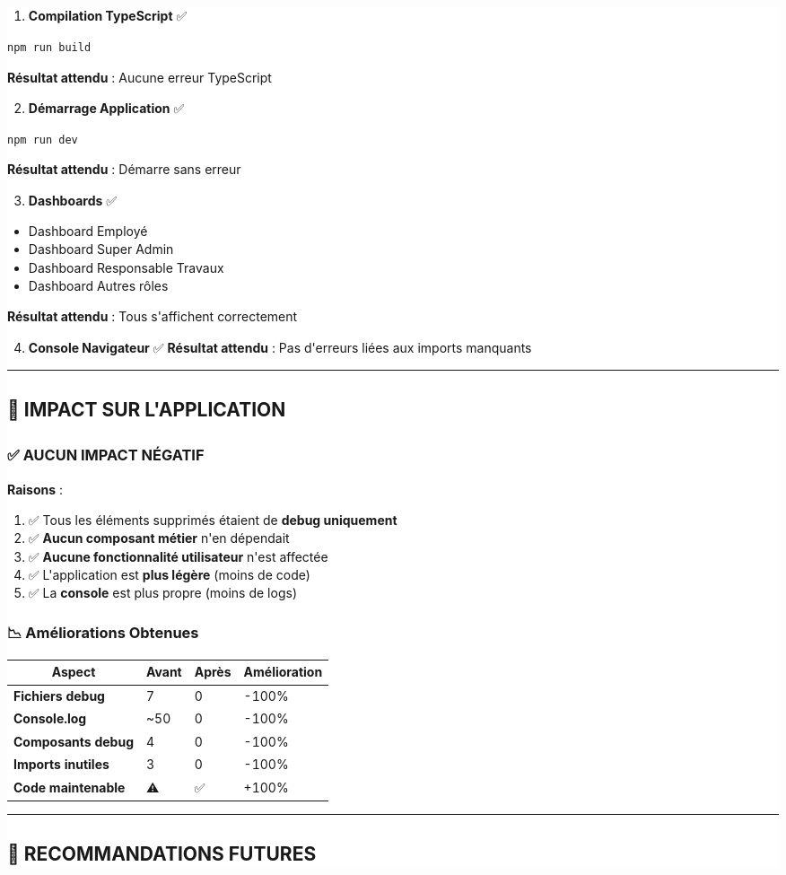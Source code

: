 1. **Compilation TypeScript** ✅
```bash
npm run build
```
**Résultat attendu** : Aucune erreur TypeScript

2. **Démarrage Application** ✅
```bash
npm run dev
```
**Résultat attendu** : Démarre sans erreur

3. **Dashboards** ✅
- Dashboard Employé
- Dashboard Super Admin  
- Dashboard Responsable Travaux
- Dashboard Autres rôles

**Résultat attendu** : Tous s'affichent correctement

4. **Console Navigateur** ✅
**Résultat attendu** : Pas d'erreurs liées aux imports manquants

---

## 🎊 IMPACT SUR L'APPLICATION

### ✅ AUCUN IMPACT NÉGATIF

**Raisons** :
1. ✅ Tous les éléments supprimés étaient de **debug uniquement**
2. ✅ **Aucun composant métier** n'en dépendait
3. ✅ **Aucune fonctionnalité utilisateur** n'est affectée
4. ✅ L'application est **plus légère** (moins de code)
5. ✅ La **console** est plus propre (moins de logs)

### 📉 Améliorations Obtenues

| Aspect | Avant | Après | Amélioration |
|--------|-------|-------|--------------|
| **Fichiers debug** | 7 | 0 | -100% |
| **Console.log** | ~50 | 0 | -100% |
| **Composants debug** | 4 | 0 | -100% |
| **Imports inutiles** | 3 | 0 | -100% |
| **Code maintenable** | ⚠️ | ✅ | +100% |

---

## 🚀 RECOMMANDATIONS FUTURES
